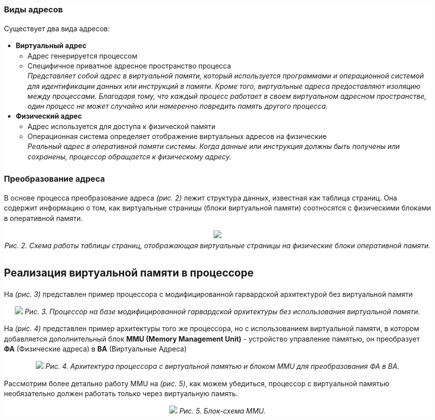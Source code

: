 ### Виды адресов
Существует два вида адресов:
* **Виртуальный адрес**
  - Адрес генерируется процессом
  - Специфичное приватное адресное пространство процесса  
    _Представляет собой адрес в виртуальной памяти, который используется программами и операционной системой для идентификации данных или инструкций в памяти. Кроме того, виртуальные адреса предоставляют изоляцию между процессами. Благодаря тому, что каждый процесс работает в своем виртуальном адресном пространстве, один процесс не может случайно или намеренно повредить память другого процесса._
* **Физический адрес**
  - Адрес используется для доступа к физической памяти
  - Операционная система определяет отображение виртуальных адресов на физические  
    _Реальный адрес в оперативной памяти системы. Когда данные или инструкция должны быть
    получены или сохранены, процессор обращается к физическому адресу._

### Преобразование адреса
В основе процесса преобразование адреса *(рис. 2)* лежит структура данных, известная как таблица страниц. Она содержит информацию о том, как виртуальные страницы (блоки виртуальной памяти) соотносятся с физическими блоками в оперативной памяти.
<div align="center">

![](https://sun9-17.userapi.com/impg/0NGo7pB6xAl9jDGl8nbUmAlLpRW4f5YBRMCW-Q/xK_S17koeAw.jpg?size=859x225&quality=96&sign=d1c1d7be4bb251e6457c37f342c54717&type=album)  
*Рис. 2. Схема работы таблицы страниц, отображающая виртуальные страницы на физические блоки оперативной памяти.*
</div>

## Реализация виртуальной памяти в процессоре
На *(рис. 3)* представлен пример процессора с модифицированной гарвардской архитектурой без виртуальной памяти
<div align="center">

![](https://sun9-21.userapi.com/impg/KrqeK-RZl29LAS4SYuvOT3MzKeMOjbLpRUh9Ng/t5Qt8gj4oQM.jpg?size=1076x993&quality=96&sign=70241f17b1325d036622eaf42d253f37&type=album)
*Рис. 3. Процессор на базе модифицированной гарвардской архитектуры без использования виртуальной памяти.*
</div>

На *(рис. 4)* представлен пример архитектуры того же процессора, но с использованием виртуальной памяти, в котором добавляется дополнительный блок **MMU (Memory Management Unit)** - устройство управление памятью, он преобразует **ФА** (Физические адреса) в **ВА** (Виртуальные Адреса)
<div align="center">

![](https://sun9-21.userapi.com/impg/KrqeK-RZl29LAS4SYuvOT3MzKeMOjbLpRUh9Ng/t5Qt8gj4oQM.jpg?size=1076x993&quality=96&sign=70241f17b1325d036622eaf42d253f37&type=album)
*Рис. 4. Архитектура процессора с виртуальной памятью и блоком MMU для преобразования ФА в ВА.*
</div>

Рассмотрим более детально работу MMU на *(рис. 5)*, как можем убедиться, процессор с виртуальной памятью необязательно должен работать только через виртуальную память.
<div align="center">

![](https://sun9-69.userapi.com/impg/wcXQ_V8ikUvcL-fYdYHzPqenaUh62z4XKPs5UQ/2CrKYi9_lZg.jpg?size=1359x513&quality=96&sign=862ff1b01730fd275dbfd9ffafc6fc10&type=album)
*Рис. 5. Блок-схема MMU.*
</div>
